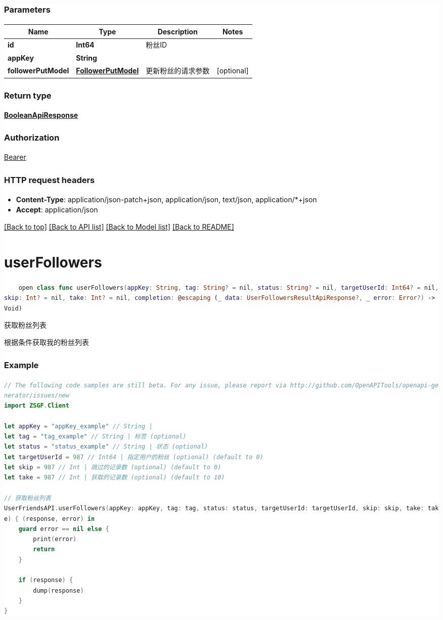 ### Parameters

Name | Type | Description  | Notes
------------- | ------------- | ------------- | -------------
 **id** | **Int64** | 粉丝ID | 
 **appKey** | **String** |  | 
 **followerPutModel** | [**FollowerPutModel**](FollowerPutModel.md) | 更新粉丝的请求参数 | [optional] 

### Return type

[**BooleanApiResponse**](BooleanApiResponse.md)

### Authorization

[Bearer](../README.md#Bearer)

### HTTP request headers

 - **Content-Type**: application/json-patch+json, application/json, text/json, application/*+json
 - **Accept**: application/json

[[Back to top]](#) [[Back to API list]](../README.md#documentation-for-api-endpoints) [[Back to Model list]](../README.md#documentation-for-models) [[Back to README]](../README.md)

# **userFollowers**
```swift
    open class func userFollowers(appKey: String, tag: String? = nil, status: String? = nil, targetUserId: Int64? = nil, skip: Int? = nil, take: Int? = nil, completion: @escaping (_ data: UserFollowersResultApiResponse?, _ error: Error?) -> Void)
```

获取粉丝列表

根据条件获取我的粉丝列表

### Example
```swift
// The following code samples are still beta. For any issue, please report via http://github.com/OpenAPITools/openapi-generator/issues/new
import ZSGF.Client

let appKey = "appKey_example" // String | 
let tag = "tag_example" // String | 标签 (optional)
let status = "status_example" // String | 状态 (optional)
let targetUserId = 987 // Int64 | 指定用户的粉丝 (optional) (default to 0)
let skip = 987 // Int | 跳过的记录数 (optional) (default to 0)
let take = 987 // Int | 获取的记录数 (optional) (default to 10)

// 获取粉丝列表
UserFriendsAPI.userFollowers(appKey: appKey, tag: tag, status: status, targetUserId: targetUserId, skip: skip, take: take) { (response, error) in
    guard error == nil else {
        print(error)
        return
    }

    if (response) {
        dump(response)
    }
}
```
